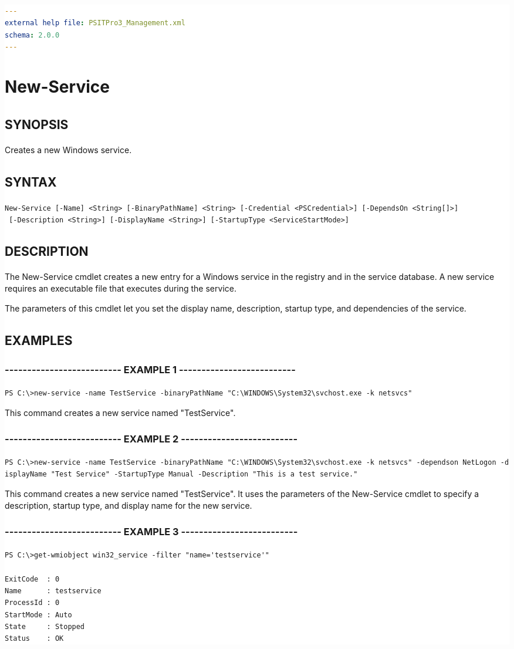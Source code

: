 ```yaml
---
external help file: PSITPro3_Management.xml
schema: 2.0.0
---
```


# New-Service
## SYNOPSIS
Creates a new Windows service.

## SYNTAX

```
New-Service [-Name] <String> [-BinaryPathName] <String> [-Credential <PSCredential>] [-DependsOn <String[]>]
 [-Description <String>] [-DisplayName <String>] [-StartupType <ServiceStartMode>]
```

## DESCRIPTION
The New-Service cmdlet creates a new entry for a Windows service in the registry and in the service database.
A new service requires an executable file that executes during the service.

The parameters of this cmdlet let you set the display name, description, startup type, and dependencies of the service.

## EXAMPLES

### -------------------------- EXAMPLE 1 --------------------------
```
PS C:\>new-service -name TestService -binaryPathName "C:\WINDOWS\System32\svchost.exe -k netsvcs"
```

This command creates a new service named "TestService".

### -------------------------- EXAMPLE 2 --------------------------
```
PS C:\>new-service -name TestService -binaryPathName "C:\WINDOWS\System32\svchost.exe -k netsvcs" -dependson NetLogon -displayName "Test Service" -StartupType Manual -Description "This is a test service."
```

This command creates a new service named "TestService".
It uses the parameters of the New-Service cmdlet to specify a description, startup type, and display name for the new service.

### -------------------------- EXAMPLE 3 --------------------------
```
PS C:\>get-wmiobject win32_service -filter "name='testservice'"

ExitCode  : 0
Name      : testservice
ProcessId : 0
StartMode : Auto
State     : Stopped
Status    : OK
```
